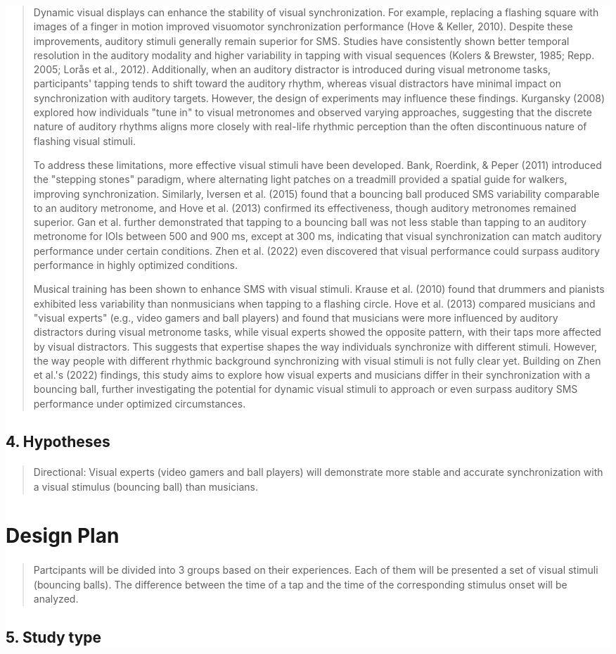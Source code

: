 > Dynamic visual displays can enhance the stability of visual synchronization. For example, replacing a flashing square with images of a finger in motion improved visuomotor synchronization performance (Hove & Keller, 2010). Despite these improvements, auditory stimuli generally remain superior for SMS. Studies have consistently shown better temporal resolution in the auditory modality and higher variability in tapping with visual sequences (Kolers & Brewster, 1985; Repp. 2005; Lorås et al., 2012). Additionally, when an auditory distractor is introduced during visual metronome tasks, participants' tapping tends to shift toward the auditory rhythm, whereas visual distractors have minimal impact on synchronization with auditory targets. However, the design of experiments may influence these findings. Kurgansky (2008) explored how individuals "tune in" to visual metronomes and observed varying approaches, suggesting that the discrete nature of auditory rhythms aligns more closely with real-life rhythmic perception than the often discontinuous nature of flashing visual stimuli.
>
> To address these limitations, more effective visual stimuli have been developed. Bank, Roerdink, & Peper (2011) introduced the "stepping stones" paradigm, where alternating light patches on a treadmill provided a spatial guide for walkers, improving synchronization. Similarly, Iversen et al. (2015) found that a bouncing ball produced SMS variability comparable to an auditory metronome, and Hove et al. (2013) confirmed its effectiveness, though auditory metronomes remained superior. Gan et al. further demonstrated that tapping to a bouncing ball was not less stable than tapping to an auditory metronome for IOIs between 500 and 900 ms, except at 300 ms, indicating that visual synchronization can match auditory performance under certain conditions. Zhen et al. (2022) even discovered that visual performance could surpass auditory performance in highly optimized conditions.
>
> Musical training has been shown to enhance SMS with visual stimuli. Krause et al. (2010) found that drummers and pianists exhibited less variability than nonmusicians when tapping to a flashing circle. Hove et al. (2013) compared musicians and "visual experts" (e.g., video gamers and ball players) and found that musicians were more influenced by auditory distractors during visual metronome tasks, while visual experts showed the opposite pattern, with their taps more affected by visual distractors. This suggests that expertise shapes the way individuals synchronize with different stimuli. However, the way people with different rhythmic background synchronizing with visual stimuli is not fully clear yet. Building on Zhen et al.'s (2022) findings, this study aims to explore how visual experts and musicians differ in their synchronization with a bouncing ball, further investigating the potential for dynamic visual stimuli to approach or even surpass auditory SMS performance under optimized circumstances.



## 4. Hypotheses 

> Directional: 
> Visual experts (video gamers and ball players) will demonstrate more stable and accurate synchronization with a visual stimulus (bouncing ball) than musicians.

# Design Plan 
> Partcipants will be divided into 3 groups based on their experiences. Each of them will be presented a set of visual stimuli (bouncing balls). 
> The difference between the time of a tap and the time of the corresponding stimulus onset will be analyzed.

## 5. Study type 

